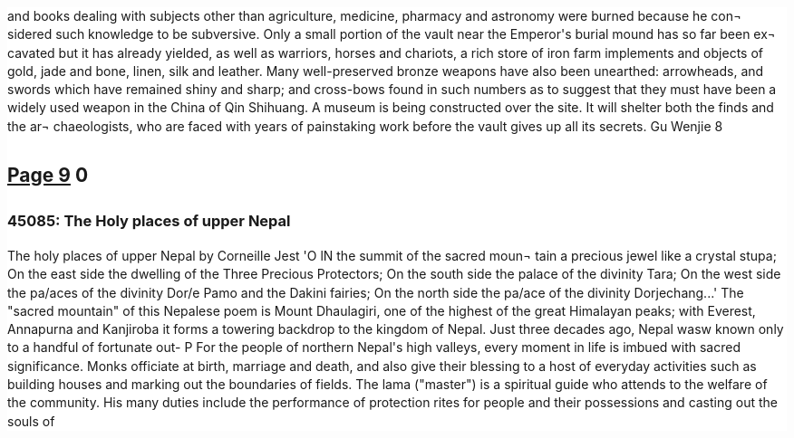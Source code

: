 and books dealing with subjects other than
agriculture, medicine, pharmacy and
astronomy were burned because he con¬
sidered such knowledge to be subversive.
Only a small portion of the vault near the
Emperor's burial mound has so far been ex¬
cavated but it has already yielded, as well as
warriors, horses and chariots, a rich store of
iron farm implements and objects of gold,
jade and bone, linen, silk and leather. Many
well-preserved bronze weapons have also
been unearthed: arrowheads, and swords
which have remained shiny and sharp; and
cross-bows found in such numbers as to
suggest that they must have been a widely
used weapon in the China of Qin Shihuang.
A museum is being constructed over the
site. It will shelter both the finds and the ar¬
chaeologists, who are faced with years of
painstaking work before the vault gives up
all its secrets.
Gu Wenjie
8

## [Page 9](https://demo.humlab.umu.se/courier/045086engo.pdf#page=9) 0

### 45085: The Holy places of upper Nepal

The holy places
of upper Nepal
by Corneille Jest
'O
lN the summit of the sacred moun¬
tain a precious jewel like a crystal
stupa;
On the east side the dwelling of the Three
Precious Protectors;
On the south side the palace of the divinity
Tara;
On the west side the pa/aces of the divinity
Dor/e Pamo and the Dakini fairies;
On the north side the pa/ace of the divinity
Dorjechang...'
The "sacred mountain" of this Nepalese
poem is Mount Dhaulagiri, one of the
highest of the great Himalayan peaks; with
Everest, Annapurna and Kanjiroba it forms a
towering backdrop to the kingdom of Nepal.
Just three decades ago, Nepal wasw
known only to a handful of fortunate out- P
For the people of northern Nepal's high
valleys, every moment in life is imbued
with sacred significance. Monks officiate at
birth, marriage and death, and also give
their blessing to a host of everyday
activities such as building houses and
marking out the boundaries of fields. The
lama ("master") is a spiritual guide who
attends to the welfare of the community.
His many duties include the performance of
protection rites for people and their
possessions and casting out the souls of